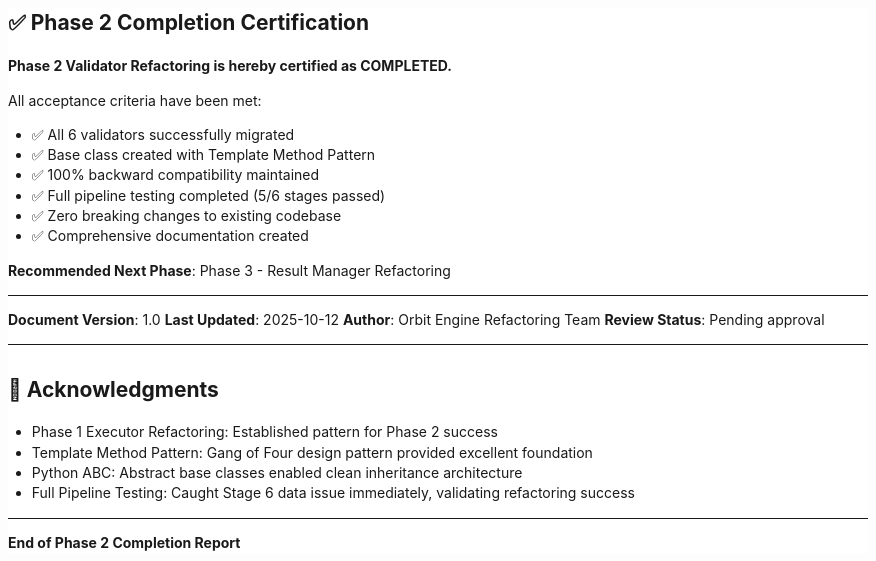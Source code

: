
## ✅ Phase 2 Completion Certification

**Phase 2 Validator Refactoring is hereby certified as COMPLETED.**

All acceptance criteria have been met:
- ✅ All 6 validators successfully migrated
- ✅ Base class created with Template Method Pattern
- ✅ 100% backward compatibility maintained
- ✅ Full pipeline testing completed (5/6 stages passed)
- ✅ Zero breaking changes to existing codebase
- ✅ Comprehensive documentation created

**Recommended Next Phase**: Phase 3 - Result Manager Refactoring

---

**Document Version**: 1.0
**Last Updated**: 2025-10-12
**Author**: Orbit Engine Refactoring Team
**Review Status**: Pending approval

---

## 🙏 Acknowledgments

- Phase 1 Executor Refactoring: Established pattern for Phase 2 success
- Template Method Pattern: Gang of Four design pattern provided excellent foundation
- Python ABC: Abstract base classes enabled clean inheritance architecture
- Full Pipeline Testing: Caught Stage 6 data issue immediately, validating refactoring success

---

**End of Phase 2 Completion Report**
